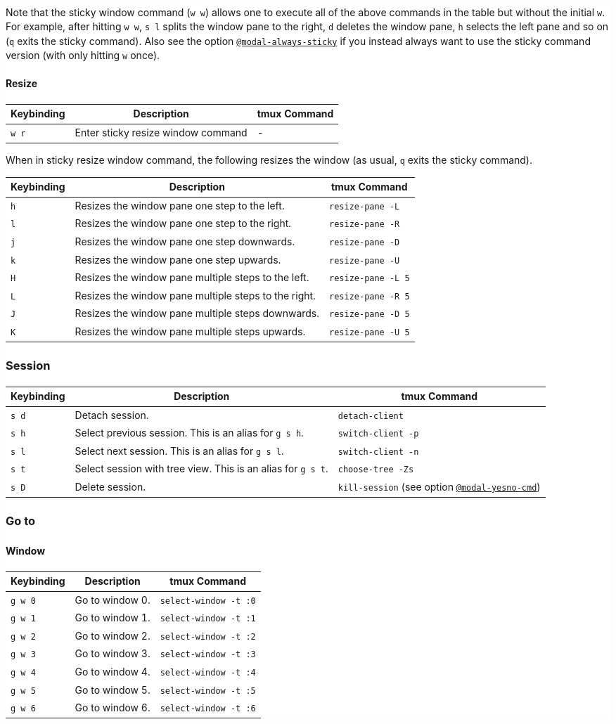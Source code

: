 
Note that the sticky window command (`w w`) allows one to execute all of the
above commands in the table but without the initial `w`. For example, after
hitting `w w`, `s l` splits the window pane to the right, `d` deletes the window
pane, `h` selects the left pane and so on (`q` exits the sticky command). Also
see the option [`@modal-always-sticky`](#always-sticky-command) if you instead
always want to use the sticky command version (with only hitting `w` once).

#### Resize

| Keybinding | Description                        | tmux Command |
|------------|------------------------------------|--------------|
| `w r`      | Enter sticky resize window command | -            |

When in sticky resize window command, the following resizes the window (as
usual, `q` exits the sticky command).

| Keybinding | Description                                          | tmux Command       |
|------------|------------------------------------------------------|--------------------|
| `h`        | Resizes the window pane one step to the left.        | `resize-pane -L`   |
| `l`        | Resizes the window pane one step to the right.       | `resize-pane -R`   |
| `j`        | Resizes the window pane one step downwards.          | `resize-pane -D`   |
| `k`        | Resizes the window pane one step upwards.            | `resize-pane -U`   |
| `H`        | Resizes the window pane multiple steps to the left.  | `resize-pane -L 5` |
| `L`        | Resizes the window pane multiple steps to the right. | `resize-pane -R 5` |
| `J`        | Resizes the window pane multiple steps downwards.    | `resize-pane -D 5` |
| `K`        | Resizes the window pane multiple steps upwards.      | `resize-pane -U 5` |

### Session

| Keybinding | Description                                                  | tmux Command                                                    |
|------------|--------------------------------------------------------------|-----------------------------------------------------------------|
| `s d`      | Detach session.                                              | `detach-client`                                                 |
| `s h`      | Select previous session. This is an alias for `g s h`.       | `switch-client -p`                                              |
| `s l`      | Select next session. This is an alias for `g s l`.           | `switch-client -n`                                              |
| `s t`      | Select session with tree view. This is an alias for `g s t`. | `choose-tree -Zs`                                               |
| `s D`      | Delete session.                                              | `kill-session` (see option [`@modal-yesno-cmd`](#yesno-prompt)) |

### Go to

#### Window

| Keybinding | Description                  | tmux Command                                       |
|------------|------------------------------|----------------------------------------------------|
| `g w 0`    | Go to window 0.              | `select-window -t :0`                              |
| `g w 1`    | Go to window 1.              | `select-window -t :1`                              |
| `g w 2`    | Go to window 2.              | `select-window -t :2`                              |
| `g w 3`    | Go to window 3.              | `select-window -t :3`                              |
| `g w 4`    | Go to window 4.              | `select-window -t :4`                              |
| `g w 5`    | Go to window 5.              | `select-window -t :5`                              |
| `g w 6`    | Go to window 6.              | `select-window -t :6`                              |
